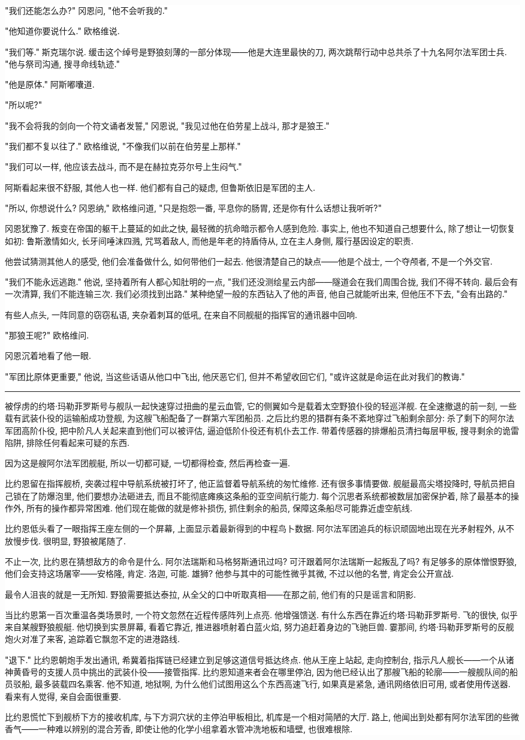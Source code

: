 "我们还能怎么办?" 冈恩问, "他不会听我的."

"他知道你要说什么." 欧格维说.

"我们等." 斯克瑞尔说. 缓击这个绰号是野狼刻薄的一部分体现——他是大连里最快的刀, 两次跳帮行动中总共杀了十九名阿尔法军团士兵. "他与祭司沟通, 搜寻命线轨迹."

"他是原体." 阿斯嘟囔道.

"所以呢?"

"我不会将我的剑向一个符文诵者发誓," 冈恩说, "我见过他在伯劳星上战斗, 那才是狼王."

"我们都不复以往了." 欧格维说, "不像我们以前在伯劳星上那样."

"我们可以一样, 他应该去战斗, 而不是在赫拉克芬尔号上生闷气."

阿斯看起来很不舒服, 其他人也一样. 他们都有自己的疑虑, 但鲁斯依旧是军团的主人.

"所以, 你想说什么? 冈恩纳," 欧格维问道, "只是抱怨一番, 平息你的肠胃, 还是你有什么话想让我听听?"

冈恩犹豫了. 叛变在帝国的躯干上蔓延的如此之快, 最轻微的抗命暗示都令人感到危险. 事实上, 他也不知道自己想要什么, 除了想让一切恢复如初: 鲁斯激情如火, 长牙间唾沫四溅, 咒骂着敌人, 而他是年老的持盾侍从, 立在主人身侧, 履行基因设定的职责.

他尝试猜测其他人的感受, 他们会准备做什么, 如何带他们一起去. 他很清楚自己的缺点——他是个战士, 一个夺颅者, 不是一个外交官.

"我们不能永远逃跑." 他说, 坚持着所有人都心知肚明的一点, "我们还没测绘星云内部——隧道会在我们周围合拢, 我们不得不转向. 最后会有一次清算, 我们不能连输三次. 我们必须找到出路." 某种绝望一般的东西钻入了他的声音, 他自己就能听出来, 但他压不下去, "会有出路的."

有些人点头, 一阵同意的窃窃私语, 夹杂着刺耳的低吼, 在来自不同舰艇的指挥官的通讯器中回响.

"那狼王呢?" 欧格维问.

冈恩沉着地看了他一眼.

"军团比原体更重要," 他说, 当这些话语从他口中飞出, 他厌恶它们, 但并不希望收回它们, "或许这就是命运在此对我们的教诲."

--------

被俘虏的约塔·玛勒菲罗斯号与舰队一起快速穿过扭曲的星云血管, 它的侧翼如今是载着太空野狼仆役的轻巡洋舰. 在全速撤退的前一刻, 一些载有武装仆役的运输船成功登舰, 为这艘飞船配备了一群第六军团船员. 之后比约恩的猎群有条不紊地穿过飞船剩余部分: 杀了剩下的阿尔法军团高阶仆役, 把中阶凡人关起来直到他们可以被评估, 逼迫低阶仆役还有机仆去工作. 带着传感器的排爆船员清扫每层甲板, 搜寻剩余的诡雷陷阱, 排除任何看起来可疑的东西.

因为这是艘阿尔法军团舰艇, 所以一切都可疑, 一切都得检查, 然后再检查一遍.

比约恩留在指挥舰桥, 突袭过程中导航系统被打坏了, 他正监督着导航系统的匆忙维修. 还有很多事情要做. 舰艇最高尖塔投降时, 导航员把自己锁在了防爆泡里, 他们要想办法砸进去, 而且不能彻底瘫痪这条船的亚空间航行能力. 每个沉思者系统都被数层加密保护着, 除了最基本的操作外, 所有的操作都异常困难. 他们现在能做的就是修补损伤, 抓住剩余的船员, 保障这条船尽可能靠近虚空航线.

比约恩低头看了一眼指挥王座左侧的一个屏幕, 上面显示着最新得到的中程鸟卜数据. 阿尔法军团追兵的标识顽固地出现在光矛射程外, 从不放慢步伐. 很明显, 野狼被尾随了.

不止一次, 比约恩在猜想敌方的命令是什么. 阿尔法瑞斯和马格努斯通讯过吗? 可汗跟着阿尔法瑞斯一起叛乱了吗? 有足够多的原体憎恨野狼, 他们会支持这场屠宰——安格隆, 肯定. 洛迦, 可能. 雄狮? 他参与其中的可能性微乎其微, 不过以他的名誉, 肯定会公开宣战.

最令人沮丧的就是一无所知. 野狼需要抵达泰拉, 从全父的口中听取真相——在那之前, 他们有的只是谣言和阴影.

当比约恩第一百次重温各类场景时, 一个符文忽然在近程传感阵列上点亮. 他增强馈送. 有什么东西在靠近约塔·玛勒菲罗斯号. 飞的很快, 似乎来自某艘野狼舰艇. 他切换到实景屏幕, 看着它靠近, 推进器喷射着白蓝火焰, 努力追赶着身边的飞驰巨兽. 霎那间, 约塔·玛勒菲罗斯号的反舰炮火对准了来客, 追踪着它飘忽不定的进港路线.

"退下." 比约恩朝炮手发出通讯, 希冀着指挥链已经建立到足够这道信号抵达终点. 他从王座上站起, 走向控制台, 指示凡人舰长——一个从诸神黄昏号的支援人员中挑出的武装仆役——接管指挥. 比约恩知道来者会在哪里停泊, 因为他已经认出了那艘飞船的轮廓——一艘舰队间的船员驳船, 最多装载四名乘客. 他不知道, 地狱啊, 为什么他们试图用这么个东西高速飞行, 如果真是紧急, 通讯网络依旧可用, 或者使用传送器. 看来有人觉得, 亲自会面很重要.

比约恩慌忙下到舰桥下方的接收机库, 与下方洞穴状的主停泊甲板相比, 机库是一个相对简陋的大厅. 路上, 他闻出到处都有阿尔法军团的些微香气——一种难以辨别的混合芳香, 即使让他的化学小组拿着水管冲洗地板和墙壁, 也很难根除.
